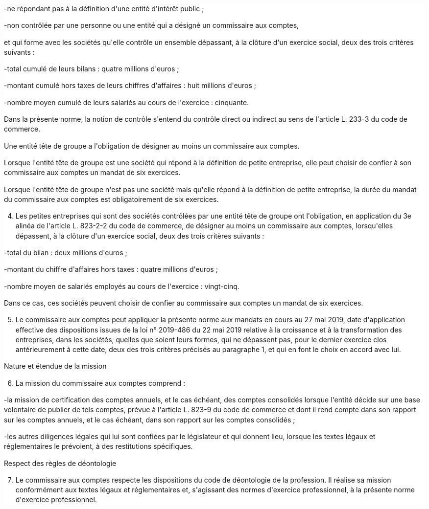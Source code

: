 -ne répondant pas à la définition d'une entité d'intérêt public ;

-non contrôlée par une personne ou une entité qui a désigné un commissaire aux comptes,

et qui forme avec les sociétés qu'elle contrôle un ensemble dépassant, à la clôture d'un exercice social, deux des trois critères suivants :

-total cumulé de leurs bilans : quatre millions d'euros ;

-montant cumulé hors taxes de leurs chiffres d'affaires : huit millions d'euros ;

-nombre moyen cumulé de leurs salariés au cours de l'exercice : cinquante.

Dans la présente norme, la notion de contrôle s'entend du contrôle direct ou indirect au sens de l'article L. 233-3 du code de commerce.

Une entité tête de groupe a l'obligation de désigner au moins un commissaire aux comptes.

Lorsque l'entité tête de groupe est une société qui répond à la définition de petite entreprise, elle peut choisir de confier à son commissaire aux comptes un mandat de six exercices.

Lorsque l'entité tête de groupe n'est pas une société mais qu'elle répond à la définition de petite entreprise, la durée du mandat du commissaire aux comptes est obligatoirement de six exercices.

4. Les petites entreprises qui sont des sociétés contrôlées par une entité tête de groupe ont l'obligation, en application du 3e alinéa de l'article L. 823-2-2 du code de commerce, de désigner au moins un commissaire aux comptes, lorsqu'elles dépassent, à la clôture d'un exercice social, deux des trois critères suivants :

-total du bilan : deux millions d'euros ;

-montant du chiffre d'affaires hors taxes : quatre millions d'euros ;

-nombre moyen de salariés employés au cours de l'exercice : vingt-cinq.

Dans ce cas, ces sociétés peuvent choisir de confier au commissaire aux comptes un mandat de six exercices.

5. Le commissaire aux comptes peut appliquer la présente norme aux mandats en cours au 27 mai 2019, date d'application effective des dispositions issues de la loi n° 2019-486 du 22 mai 2019 relative à la croissance et à la transformation des entreprises, dans les sociétés, quelles que soient leurs formes, qui ne dépassent pas, pour le dernier exercice clos antérieurement à cette date, deux des trois critères précisés au paragraphe 1, et qui en font le choix en accord avec lui.

Nature et étendue de la mission

6. La mission du commissaire aux comptes comprend :

-la mission de certification des comptes annuels, et le cas échéant, des comptes consolidés lorsque l'entité décide sur une base volontaire de publier de tels comptes, prévue à l'article L. 823-9 du code de commerce et dont il rend compte dans son rapport sur les comptes annuels, et le cas échéant, dans son rapport sur les comptes consolidés ;

-les autres diligences légales qui lui sont confiées par le législateur et qui donnent lieu, lorsque les textes légaux et réglementaires le prévoient, à des restitutions spécifiques.

Respect des règles de déontologie

7. Le commissaire aux comptes respecte les dispositions du code de déontologie de la profession. Il réalise sa mission conformément aux textes légaux et réglementaires et, s'agissant des normes d'exercice professionnel, à la présente norme d'exercice professionnel.
